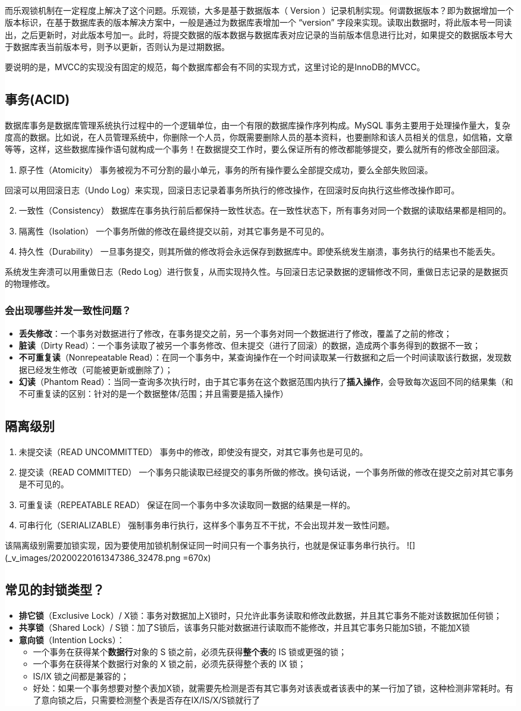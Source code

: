 而乐观锁机制在一定程度上解决了这个问题。乐观锁，大多是基于数据版本（ Version ）记录机制实现。何谓数据版本？即为数据增加一个版本标识，在基于数据库表的版本解决方案中，一般是通过为数据库表增加一个 “version” 字段来实现。读取出数据时，将此版本号一同读出，之后更新时，对此版本号加一。此时，将提交数据的版本数据与数据库表对应记录的当前版本信息进行比对，如果提交的数据版本号大于数据库表当前版本号，则予以更新，否则认为是过期数据。

要说明的是，MVCC的实现没有固定的规范，每个数据库都会有不同的实现方式，这里讨论的是InnoDB的MVCC。
## 事务(ACID)
数据库事务是数据库管理系统执行过程中的一个逻辑单位，由一个有限的数据库操作序列构成。MySQL 事务主要用于处理操作量大，复杂度高的数据。比如说，在人员管理系统中，你删除一个人员，你既需要删除人员的基本资料，也要删除和该人员相关的信息，如信箱，文章等等，这样，这些数据库操作语句就构成一个事务！在数据提交工作时，要么保证所有的修改都能够提交，要么就所有的修改全部回滚。


1. 原子性（Atomicity）
事务被视为不可分割的最小单元，事务的所有操作要么全部提交成功，要么全部失败回滚。

回滚可以用回滚日志（Undo Log）来实现，回滚日志记录着事务所执行的修改操作，在回滚时反向执行这些修改操作即可。

2. 一致性（Consistency）
数据库在事务执行前后都保持一致性状态。在一致性状态下，所有事务对同一个数据的读取结果都是相同的。

3. 隔离性（Isolation）
一个事务所做的修改在最终提交以前，对其它事务是不可见的。

4. 持久性（Durability）
一旦事务提交，则其所做的修改将会永远保存到数据库中。即使系统发生崩溃，事务执行的结果也不能丢失。

系统发生奔溃可以用重做日志（Redo Log）进行恢复，从而实现持久性。与回滚日志记录数据的逻辑修改不同，重做日志记录的是数据页的物理修改。

### 会出现哪些并发一致性问题？
- **丢失修改**：一个事务对数据进行了修改，在事务提交之前，另一个事务对同一个数据进行了修改，覆盖了之前的修改；
- **脏读**（Dirty Read）：一个事务读取了被另一个事务修改、但未提交（进行了回滚）的数据，造成两个事务得到的数据不一致；
- **不可重复读**（Nonrepeatable Read）：在同一个事务中，某查询操作在一个时间读取某一行数据和之后一个时间读取该行数据，发现数据已经发生修改（可能被更新或删除了）；
- **幻读**（Phantom Read）：当同一查询多次执行时，由于其它事务在这个数据范围内执行了**插入操作**，会导致每次返回不同的结果集（和不可重复读的区别：针对的是一个数据整体/范围；并且需要是插入操作）

## 隔离级别

1. 未提交读（READ UNCOMMITTED）
事务中的修改，即使没有提交，对其它事务也是可见的。

2. 提交读（READ COMMITTED）
一个事务只能读取已经提交的事务所做的修改。换句话说，一个事务所做的修改在提交之前对其它事务是不可见的。

3. 可重复读（REPEATABLE READ）
保证在同一个事务中多次读取同一数据的结果是一样的。

4. 可串行化（SERIALIZABLE）
强制事务串行执行，这样多个事务互不干扰，不会出现并发一致性问题。

该隔离级别需要加锁实现，因为要使用加锁机制保证同一时间只有一个事务执行，也就是保证事务串行执行。
![](_v_images/20200220161347386_32478.png =670x)

## 常见的封锁类型？

- **排它锁**（Exclusive Lock）/ X锁：事务对数据加上X锁时，只允许此事务读取和修改此数据，并且其它事务不能对该数据加任何锁；
- **共享锁**（Shared Lock）/ S锁：加了S锁后，该事务只能对数据进行读取而不能修改，并且其它事务只能加S锁，不能加X锁
- **意向锁**（Intention Locks）：
    - 一个事务在获得某个**数据行**对象的 S 锁之前，必须先获得**整个表**的 IS 锁或更强的锁；
    - 一个事务在获得某个数据行对象的 X 锁之前，必须先获得整个表的 IX 锁；
    - IS/IX 锁之间都是兼容的；
    - 好处：如果一个事务想要对整个表加X锁，就需要先检测是否有其它事务对该表或者该表中的某一行加了锁，这种检测非常耗时。有了意向锁之后，只需要检测整个表是否存在IX/IS/X/S锁就行了
